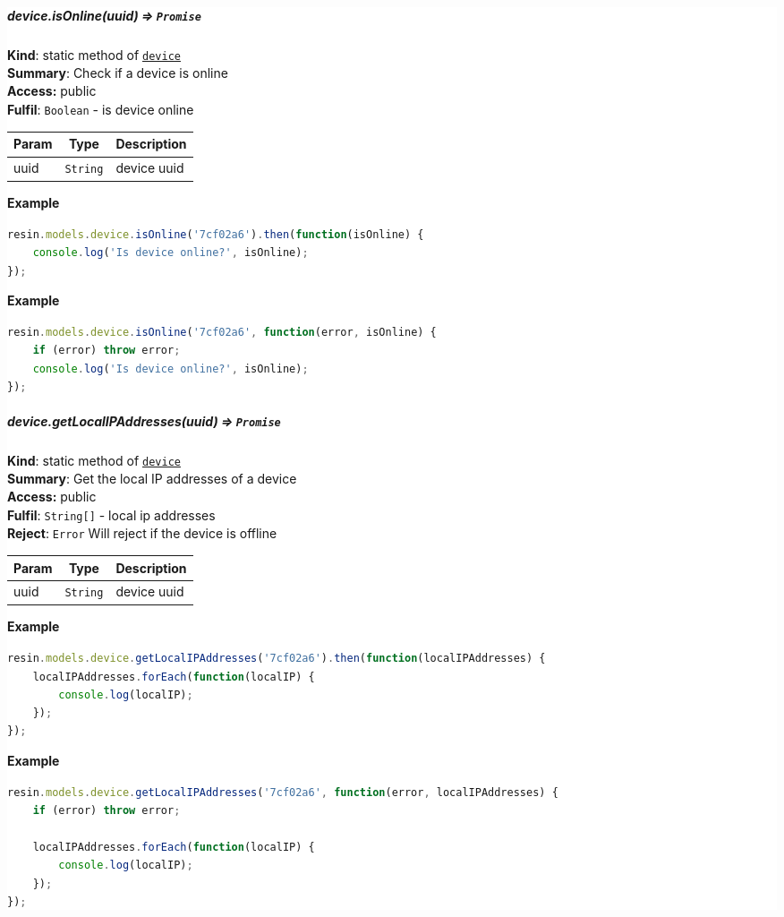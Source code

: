 ##### device.isOnline(uuid) ⇒ <code>Promise</code>
**Kind**: static method of <code>[device](#resin.models.device)</code>  
**Summary**: Check if a device is online  
**Access:** public  
**Fulfil**: <code>Boolean</code> - is device online  

| Param | Type | Description |
| --- | --- | --- |
| uuid | <code>String</code> | device uuid |

**Example**  
```js
resin.models.device.isOnline('7cf02a6').then(function(isOnline) {
	console.log('Is device online?', isOnline);
});
```
**Example**  
```js
resin.models.device.isOnline('7cf02a6', function(error, isOnline) {
	if (error) throw error;
	console.log('Is device online?', isOnline);
});
```
<a name="resin.models.device.getLocalIPAddresses"></a>

##### device.getLocalIPAddresses(uuid) ⇒ <code>Promise</code>
**Kind**: static method of <code>[device](#resin.models.device)</code>  
**Summary**: Get the local IP addresses of a device  
**Access:** public  
**Fulfil**: <code>String[]</code> - local ip addresses  
**Reject**: <code>Error</code> Will reject if the device is offline  

| Param | Type | Description |
| --- | --- | --- |
| uuid | <code>String</code> | device uuid |

**Example**  
```js
resin.models.device.getLocalIPAddresses('7cf02a6').then(function(localIPAddresses) {
	localIPAddresses.forEach(function(localIP) {
		console.log(localIP);
	});
});
```
**Example**  
```js
resin.models.device.getLocalIPAddresses('7cf02a6', function(error, localIPAddresses) {
	if (error) throw error;

	localIPAddresses.forEach(function(localIP) {
		console.log(localIP);
	});
});
```
<a name="resin.models.device.remove"></a>
